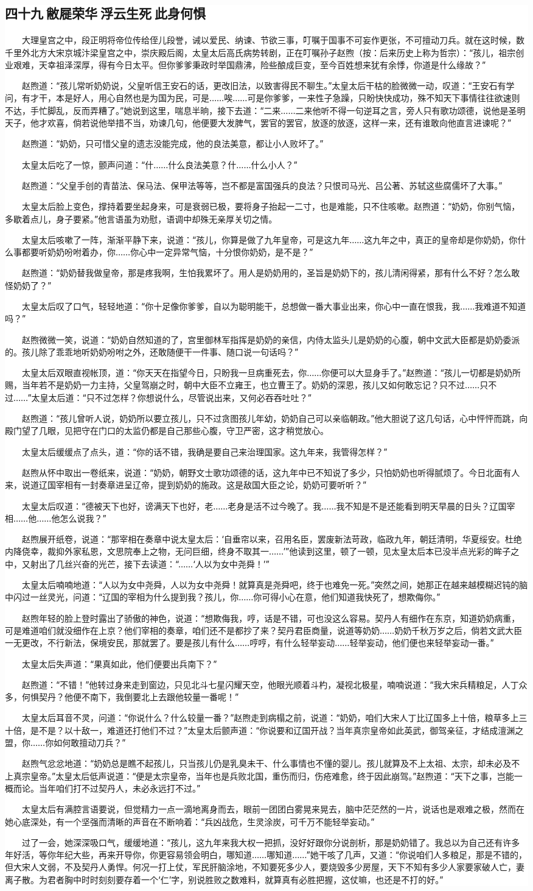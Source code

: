 ## 四十九 敝屣荣华 浮云生死 此身何惧

　　大理皇宫之中，段正明将帝位传给侄儿段誉，诫以爱民、纳谏、节欲三事，叮嘱于国事不可妄作更张，不可擅动刀兵。就在这时候，数千里外北方大宋京城汴梁皇宫之中，崇庆殿后阁，太皇太后高氏病势转剧，正在叮嘱孙子赵煦（按：后来历史上称为哲宗）：“孩儿，祖宗创业艰难，天幸祖泽深厚，得有今日太平。但你爹爹秉政时举国鼎沸，险些酿成巨变，至今百姓想来犹有余悸，你道是什么缘故？”

　　赵煦道：“孩儿常听奶奶说，父皇听信王安石的话，更改旧法，以致害得民不聊生。”太皇太后干枯的脸微微一动，叹道：“王安石有学问，有才干，本是好人，用心自然也是为国为民，可是……唉……可是你爹爹，一来性子急躁，只盼快快成功，殊不知天下事情往往欲速则不达，手忙脚乱，反而弄糟了。”她说到这里，喘息半晌，接下去道：“二来……二来他听不得一句逆耳之言，旁人只有歌功颂德，说他是圣明天子，他才欢喜，倘若说他举措不当，劝谏几句，他便要大发脾气，罢官的罢官，放逐的放逐，这样一来，还有谁敢向他直言进谏呢？”

　　赵煦道：“奶奶，只可惜父皇的遗志没能完成，他的良法美意，都让小人败坏了。”

　　太皇太后吃了一惊，颤声问道：“什……什么良法美意？什……什么小人？”

　　赵煦道：“父皇手创的青苗法、保马法、保甲法等等，岂不都是富国强兵的良法？只恨司马光、吕公著、苏轼这些腐儒坏了大事。”

　　太皇太后脸上变色，撑持着要坐起身来，可是衰弱已极，要将身子抬起一二寸，也是难能，只不住咳嗽。赵煦道：“奶奶，你别气恼，多歇着点儿，身子要紧。”他言语虽为劝慰，语调中却殊无亲厚关切之情。

　　太皇太后咳嗽了一阵，渐渐平静下来，说道：“孩儿，你算是做了九年皇帝，可是这九年……这九年之中，真正的皇帝却是你奶奶，你什么事都要听奶奶吩咐着办，你……你心中一定异常气恼，十分恨你奶奶，是不是？”

　　赵煦道：“奶奶替我做皇帝，那是疼我啊，生怕我累坏了。用人是奶奶用的，圣旨是奶奶下的，孩儿清闲得紧，那有什么不好？怎么敢怪奶奶了？”

　　太皇太后叹了口气，轻轻地道：“你十足像你爹爹，自以为聪明能干，总想做一番大事业出来，你心中一直在恨我，我……我难道不知道吗？”

　　赵煦微微一笑，说道：“奶奶自然知道的了，宫里御林军指挥是奶奶的亲信，内侍太监头儿是奶奶的心腹，朝中文武大臣都是奶奶委派的。孩儿除了乖乖地听奶奶吩咐之外，还敢随便干一件事、随口说一句话吗？”

　　太皇太后双眼直视帐顶，道：“你天天在指望今日，只盼我一旦病重死去，你……你便可以大显身手了。”赵煦道：“孩儿一切都是奶奶所赐，当年若不是奶奶一力主持，父皇驾崩之时，朝中大臣不立雍王，也立曹王了。奶奶的深恩，孩儿又如何敢忘记？只不过……只不过……”太皇太后道：“只不过怎样？你想说什么，尽管说出来，又何必吞吞吐吐？”

　　赵煦道：“孩儿曾听人说，奶奶所以要立孩儿，只不过贪图孩儿年幼，奶奶自己可以亲临朝政。”他大胆说了这几句话，心中怦怦而跳，向殿门望了几眼，见把守在门口的太监仍都是自己那些心腹，守卫严密，这才稍觉放心。

　　太皇太后缓缓点了点头，道：“你的话不错，我确是要自己来治理国家。这九年来，我管得怎样？”

　　赵煦从怀中取出一卷纸来，说道：“奶奶，朝野文士歌功颂德的话，这九年中已不知说了多少，只怕奶奶也听得腻烦了。今日北面有人来，说道辽国宰相有一封奏章进呈辽帝，提到奶奶的施政。这是敌国大臣之论，奶奶可要听听？”

　　太皇太后叹道：“德被天下也好，谤满天下也好，老……老身是活不过今晚了。我……我不知是不是还能看到明天早晨的日头？辽国宰相……他……他怎么说我？”

　　赵煦展开纸卷，说道：“那宰相在奏章中说太皇太后：‘自垂帘以来，召用名臣，罢废新法苛政，临政九年，朝廷清明，华夏绥安。杜绝内降侥幸，裁抑外家私恩，文思院奉上之物，无问巨细，终身不取其一……’”他读到这里，顿了一顿，见太皇太后本已没半点光彩的眸子之中，又射出了几丝兴奋的光芒，接下去读道：“……‘人以为女中尧舜！’”

　　太皇太后喃喃地道：“人以为女中尧舜，人以为女中尧舜！就算真是尧舜吧，终于也难免一死。”突然之间，她那正在越来越模糊迟钝的脑中闪过一丝灵光，问道：“辽国的宰相为什么提到我？孩儿，你……你可得小心在意，他们知道我快死了，想欺侮你。”

　　赵煦年轻的脸上登时露出了骄傲的神色，说道：“想欺侮我，哼，话是不错，可也没这么容易。契丹人有细作在东京，知道奶奶病重，可是难道咱们就没细作在上京？他们宰相的奏章，咱们还不是都抄了来？契丹君臣商量，说道等奶奶……奶奶千秋万岁之后，倘若文武大臣一无更改，不行新法，保境安民，那就罢了。要是孩儿有什么……哼哼，有什么轻举妄动……轻举妄动，他们便也来轻举妄动一番。”

　　太皇太后失声道：“果真如此，他们便要出兵南下？”

　　赵煦道：“不错！”他转过身来走到窗边，只见北斗七星闪耀天空，他眼光顺着斗杓，凝视北极星，喃喃说道：“我大宋兵精粮足，人丁众多，何惧契丹？他便不南下，我倒要北上去跟他较量一番呢！”

　　太皇太后耳音不灵，问道：“你说什么？什么较量一番？”赵煦走到病榻之前，说道：“奶奶，咱们大宋人丁比辽国多上十倍，粮草多上三十倍，是不是？以十敌一，难道还打他们不过？”太皇太后颤声道：“你说要和辽国开战？当年真宗皇帝如此英武，御驾亲征，才结成澶渊之盟，你……你如何敢擅动刀兵？”

　　赵煦气忿忿地道：“奶奶总是瞧不起孩儿，只当孩儿仍是乳臭未干、什么事情也不懂的婴儿。孩儿就算及不上太祖、太宗，却未必及不上真宗皇帝。”太皇太后低声说道：“便是太宗皇帝，当年也是兵败北国，重伤而归，伤疮难愈，终于因此崩驾。”赵煦道：“天下之事，岂能一概而论。当年咱们打不过契丹人，未必永远打不过。”

　　太皇太后有满腔言语要说，但觉精力一点一滴地离身而去，眼前一团团白雾晃来晃去，脑中茫茫然的一片，说话也是艰难之极，然而在她心底深处，有一个坚强而清晰的声音在不断响着：“兵凶战危，生灵涂炭，可千万不能轻举妄动。”

　　过了一会，她深深吸口气，缓缓地道：“孩儿，这九年来我大权一把抓，没好好跟你分说剖析，那是奶奶错了。我总以为自己还有许多年好活，等你年纪大些，再来开导你，你更容易领会明白，哪知道……哪知道……”她干咳了几声，又道：“你说咱们人多粮足，那是不错的，但大宋人文弱，不及契丹人勇悍。何况一打上仗，军民肝脑涂地，不知要死多少人，要烧毁多少房屋，天下不知有多少人家要家破人亡，妻离子散。为君者胸中时时刻刻要存着一个‘仁’字，别说胜败之数难料，就算真有必胜把握，这仗嘛，也还是不打的好。”
